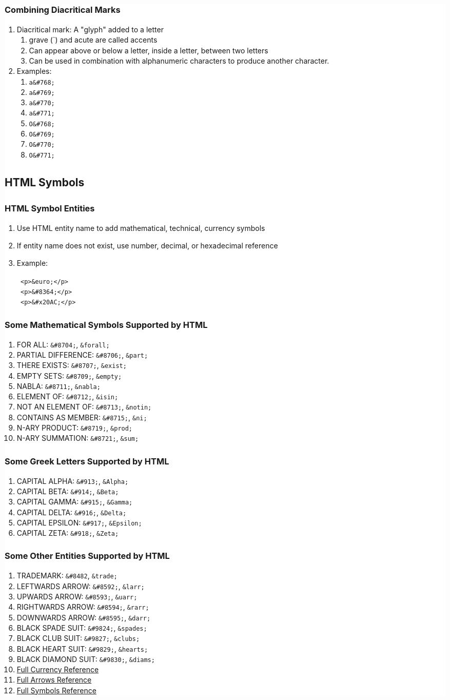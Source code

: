 ### Combining Diacritical Marks ###
1. Diacritical mark: A "glyph" added to a letter
	1. grave (`) and acute are called accents
	2. Can appear above or below a letter, inside a letter, between two letters
	3. Can be used in combination with alphanumeric characters to produce another character.
2. Examples:
	1. `a&#768;`
	2. `a&#769;`
	3. `a&#770;`
	4. `a&#771;`
	5. `O&#768;`
	6. `O&#769;`
	7. `O&#770;`
	8. `O&#771;`

## HTML Symbols ##
### HTML Symbol Entities ###
1. Use HTML entity name to add mathematical, technical, currency symbols
2. If entity name does not exist, use number, decimal, or hexadecimal reference
3. Example:

		<p>&euro;</p>
		<p>&#8364;</p>
		<p>&#x20AC;</p>

### Some Mathematical Symbols Supported by HTML ###
1. FOR ALL: `&#8704;`, `&forall;`
2. PARTIAL DIFFERENCE: `&#8706;`, `&part;`
3. THERE EXISTS: `&#8707;`, `&exist;`
4. EMPTY SETS: `&#8709;`, `&empty;`
5. NABLA: `&#8711;`, `&nabla;`
6. ELEMENT OF: `&#8712;`, `&isin;`
7. NOT AN ELEMENT OF: `&#8713;`, `&notin;`
8. CONTAINS AS MEMBER: `&#8715;`, `&ni;`
9. N-ARY PRODUCT: `&#8719;`, `&prod;`
10. N-ARY SUMMATION: `&#8721;`, `&sum;`

### Some Greek Letters Supported by HTML ###
1. CAPITAL ALPHA: `&#913;`, `&Alpha;`
2. CAPITAL BETA: `&#914;`, `&Beta;`
3. CAPITAL GAMMA: `&#915;`, `&Gamma;`
4. CAPITAL DELTA: `&#916;`, `&Delta;`
5. CAPITAL EPSILON: `&#917;`, `&Epsilon;`
6. CAPITAL ZETA: `&#918;`, `&Zeta;`

### Some Other Entities Supported by HTML ###
1. TRADEMARK: `&#8482`, `&trade;`
2. LEFTWARDS ARROW: `&#8592;`, `&larr;`
3. UPWARDS ARROW: `&#8593;`, `&uarr;`
4. RIGHTWARDS ARROW: `&#8594;`, `&rarr;`
5. DOWNWARDS ARROW: `&#8595;`, `&darr;`
6. BLACK SPADE SUIT: `&#9824;`, `&spades;`
7. BLACK CLUB SUIT: `&#9827;`, `&clubs;`
8. BLACK HEART SUIT: `&#9829;`, `&hearts;`
9. BLACK DIAMOND SUIT: `&#9830;`, `&diams;`
10. [Full Currency Reference](https://www.w3schools.com/charsets/ref_utf_currency.asp)
11. [Full Arrows Reference](https://www.w3schools.com/charsets/ref_utf_arrows.asp)
12. [Full Symbols Reference](https://www.w3schools.com/charsets/ref_utf_symbols.asp)
